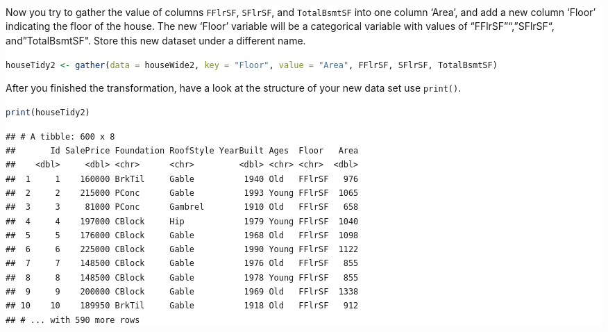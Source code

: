 Now you try to gather the value of columns `FFlrSF`, `SFlrSF`, and
`TotalBsmtSF` into one column ‘Area’, and add a new column ‘Floor’
indicating the floor of the house. The new ‘Floor’ variable will be a
categorical variable with values of “FFlrSF”“,”SFlrSF“,
and”TotalBsmtSF". Store this new dataset under a different
name.

``` r
houseTidy2 <- gather(data = houseWide2, key = "Floor", value = "Area", FFlrSF, SFlrSF, TotalBsmtSF)
```

After you finished the transformation, have a look at the structure of
your new data set use `print()`.

``` r
print(houseTidy2)
```

    ## # A tibble: 600 x 8
    ##       Id SalePrice Foundation RoofStyle YearBuilt Ages  Floor   Area
    ##    <dbl>     <dbl> <chr>      <chr>         <dbl> <chr> <chr>  <dbl>
    ##  1     1    160000 BrkTil     Gable          1940 Old   FFlrSF   976
    ##  2     2    215000 PConc      Gable          1993 Young FFlrSF  1065
    ##  3     3     81000 PConc      Gambrel        1910 Old   FFlrSF   658
    ##  4     4    197000 CBlock     Hip            1979 Young FFlrSF  1040
    ##  5     5    176000 CBlock     Gable          1968 Old   FFlrSF  1098
    ##  6     6    225000 CBlock     Gable          1990 Young FFlrSF  1122
    ##  7     7    148500 CBlock     Gable          1976 Old   FFlrSF   855
    ##  8     8    148500 CBlock     Gable          1978 Young FFlrSF   855
    ##  9     9    200000 CBlock     Gable          1969 Old   FFlrSF  1338
    ## 10    10    189950 BrkTil     Gable          1918 Old   FFlrSF   912
    ## # ... with 590 more rows
